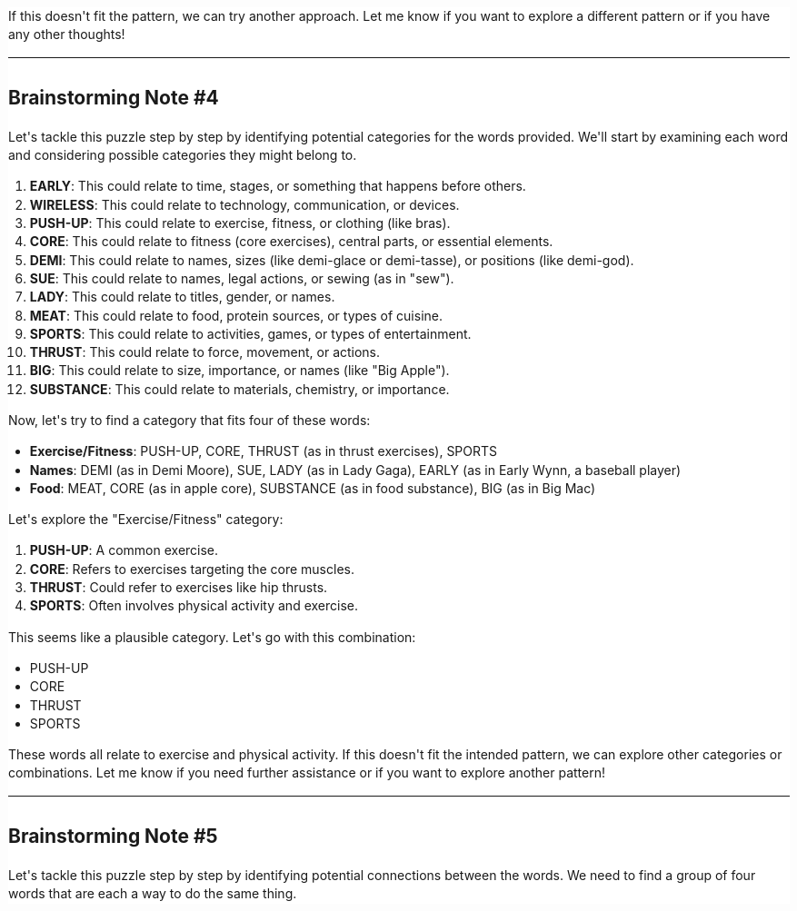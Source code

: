If this doesn't fit the pattern, we can try another approach. Let me know if you want to explore a different pattern or if you have any other thoughts!
 *** 

 ## Brainstorming Note #4 
 
Let's tackle this puzzle step by step by identifying potential categories for the words provided. We'll start by examining each word and considering possible categories they might belong to. 

1. **EARLY**: This could relate to time, stages, or something that happens before others.
2. **WIRELESS**: This could relate to technology, communication, or devices.
3. **PUSH-UP**: This could relate to exercise, fitness, or clothing (like bras).
4. **CORE**: This could relate to fitness (core exercises), central parts, or essential elements.
5. **DEMI**: This could relate to names, sizes (like demi-glace or demi-tasse), or positions (like demi-god).
6. **SUE**: This could relate to names, legal actions, or sewing (as in "sew").
7. **LADY**: This could relate to titles, gender, or names.
8. **MEAT**: This could relate to food, protein sources, or types of cuisine.
9. **SPORTS**: This could relate to activities, games, or types of entertainment.
10. **THRUST**: This could relate to force, movement, or actions.
11. **BIG**: This could relate to size, importance, or names (like "Big Apple").
12. **SUBSTANCE**: This could relate to materials, chemistry, or importance.

Now, let's try to find a category that fits four of these words:

- **Exercise/Fitness**: PUSH-UP, CORE, THRUST (as in thrust exercises), SPORTS
- **Names**: DEMI (as in Demi Moore), SUE, LADY (as in Lady Gaga), EARLY (as in Early Wynn, a baseball player)
- **Food**: MEAT, CORE (as in apple core), SUBSTANCE (as in food substance), BIG (as in Big Mac)

Let's explore the "Exercise/Fitness" category:

1. **PUSH-UP**: A common exercise.
2. **CORE**: Refers to exercises targeting the core muscles.
3. **THRUST**: Could refer to exercises like hip thrusts.
4. **SPORTS**: Often involves physical activity and exercise.

This seems like a plausible category. Let's go with this combination:

- PUSH-UP
- CORE
- THRUST
- SPORTS

These words all relate to exercise and physical activity. If this doesn't fit the intended pattern, we can explore other categories or combinations. Let me know if you need further assistance or if you want to explore another pattern!
 *** 

 ## Brainstorming Note #5 
 
Let's tackle this puzzle step by step by identifying potential connections between the words. We need to find a group of four words that are each a way to do the same thing.
